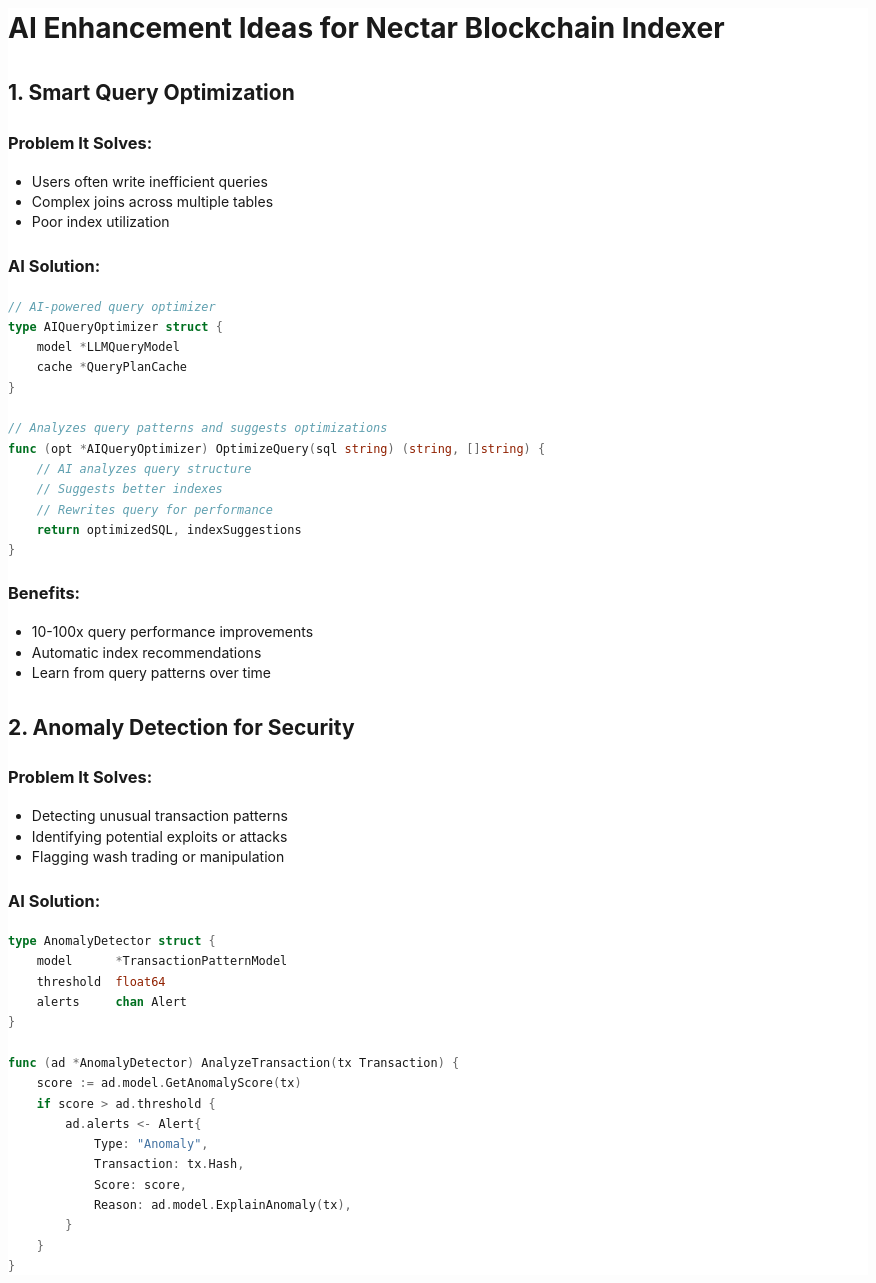 # AI Enhancement Ideas for Nectar Blockchain Indexer

## 1. Smart Query Optimization

### Problem It Solves:
- Users often write inefficient queries
- Complex joins across multiple tables
- Poor index utilization

### AI Solution:
```go
// AI-powered query optimizer
type AIQueryOptimizer struct {
    model *LLMQueryModel
    cache *QueryPlanCache
}

// Analyzes query patterns and suggests optimizations
func (opt *AIQueryOptimizer) OptimizeQuery(sql string) (string, []string) {
    // AI analyzes query structure
    // Suggests better indexes
    // Rewrites query for performance
    return optimizedSQL, indexSuggestions
}
```

### Benefits:
- 10-100x query performance improvements
- Automatic index recommendations
- Learn from query patterns over time

## 2. Anomaly Detection for Security

### Problem It Solves:
- Detecting unusual transaction patterns
- Identifying potential exploits or attacks
- Flagging wash trading or manipulation

### AI Solution:
```go
type AnomalyDetector struct {
    model      *TransactionPatternModel
    threshold  float64
    alerts     chan Alert
}

func (ad *AnomalyDetector) AnalyzeTransaction(tx Transaction) {
    score := ad.model.GetAnomalyScore(tx)
    if score > ad.threshold {
        ad.alerts <- Alert{
            Type: "Anomaly",
            Transaction: tx.Hash,
            Score: score,
            Reason: ad.model.ExplainAnomaly(tx),
        }
    }
}
```
